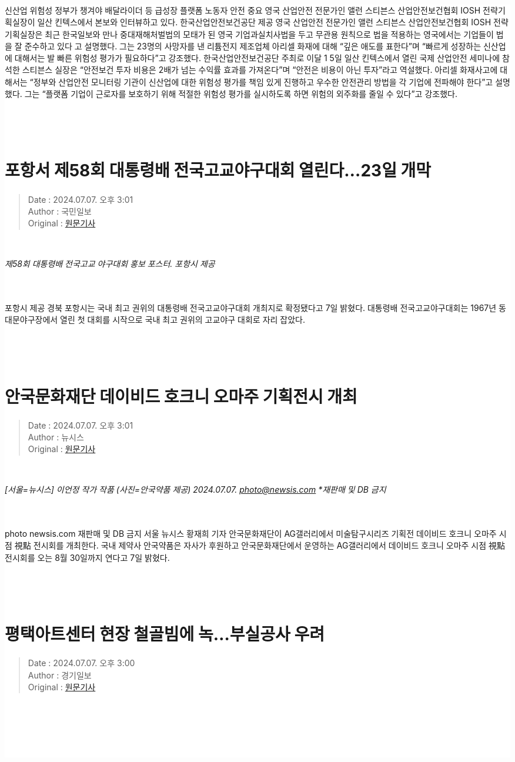 신산업 위험성 정부가 챙겨야 배달라이더 등 급성장 플랫폼 노동자 안전 중요 영국 산업안전 전문가인 앨런 스티븐스 산업안전보건협회 IOSH 전략기획실장이 일산 킨텍스에서 본보와 인터뷰하고 있다.
한국산업안전보건공단 제공 영국 산업안전 전문가인 앨런 스티븐스 산업안전보건협회 IOSH 전략기획실장은 최근 한국일보와 만나 중대재해처벌법의 모태가 된 영국 기업과실치사법을 두고 무관용 원칙으로 법을 적용하는 영국에서는 기업들이 법을 잘 준수하고 있다 고 설명했다.
그는 23명의 사망자를 낸 리튬전지 제조업체 아리셀 화재에 대해 “깊은 애도를 표한다”며 “빠르게 성장하는 신산업에 대해서는 발 빠른 위험성 평가가 필요하다”고 강조했다.
한국산업안전보건공단 주최로 이달 1 5일 일산 킨텍스에서 열린 국제 산업안전 세미나에 참석한 스티븐스 실장은 “안전보건 투자 비용은 2배가 넘는 수익률 효과를 가져온다”며 “안전은 비용이 아닌 투자”라고 역설했다.
아리셀 화재사고에 대해서는 “정부와 산업안전 모니터링 기관이 신산업에 대한 위험성 평가를 책임 있게 진행하고 우수한 안전관리 방법을 각 기업에 전파해야 한다”고 설명했다.
그는 “플랫폼 기업이 근로자를 보호하기 위해 적절한 위험성 평가를 실시하도록 하면 위험의 외주화를 줄일 수 있다”고 강조했다.  
<br/><br/><br/>  

  
# 포항서 제58회 대통령배 전국고교야구대회 열린다…23일 개막  
  
> Date : 2024.07.07. 오후 3:01  
> Author : 국민일보  
> Original : [원문기사](https://n.news.naver.com/mnews/article/005/0001708881?sid=102)  
<br/>  
  
<img alt="제58회 대통령배 전국고교 야구대회 홍보 포스터. 포항시 제공" class="_LAZY_LOADING _LAZY_LOADING_INIT_HIDE" src="https://imgnews.pstatic.net/image/005/2024/07/07/2024070715002213357_1720332022_0020281748_20240707150109403.jpg?type=w647" id="img1" style="display: none;"></img><em class="img_desc">제58회 대통령배 전국고교 야구대회 홍보 포스터. 포항시 제공</em>  
<br/><br/>  
  
포항시 제공 경북 포항시는 국내 최고 권위의 대통령배 전국고교야구대회 개최지로 확정됐다고 7일 밝혔다.
대통령배 전국고교야구대회는 1967년 동대문야구장에서 열린 첫 대회를 시작으로 국내 최고 권위의 고교야구 대회로 자리 잡았다.  
<br/><br/><br/>  

  
# 안국문화재단 데이비드 호크니 오마주 기획전시 개최  
  
> Date : 2024.07.07. 오후 3:01  
> Author : 뉴시스  
> Original : [원문기사](https://n.news.naver.com/mnews/article/003/0012651598?sid=102)  
<br/>  
  
<img alt="[서울=뉴시스] 이언정 작가 작품 (사진=안국약품 제공) 2024.07.07. photo@newsis.com *재판매 및 DB 금지" class="_LAZY_LOADING _LAZY_LOADING_INIT_HIDE" src="https://imgnews.pstatic.net/image/003/2024/07/07/NISI20240705_0001594341_web_20240705112532_20240707150117932.jpg?type=w647" id="img1" style="display: none;"></img><em class="img_desc">[서울=뉴시스] 이언정 작가 작품 (사진=안국약품 제공) 2024.07.07. photo@newsis.com *재판매 및 DB 금지</em>  
<br/><br/>  
  
photo newsis.com 재판매 및 DB 금지 서울 뉴시스 황재희 기자 안국문화재단이 AG갤러리에서 미술탐구시리즈 기획전 데이비드 호크니 오마주 시점 視點 전시회를 개최한다.
국내 제약사 안국약품은 자사가 후원하고 안국문화재단에서 운영하는 AG갤러리에서 데이비드 호크니 오마주 시점 視點 전시회를 오는 8월 30일까지 연다고 7일 밝혔다.  
<br/><br/><br/>  

  
# 평택아트센터 현장 철골빔에 녹…부실공사  우려  
  
> Date : 2024.07.07. 오후 3:00  
> Author : 경기일보  
> Original : [원문기사](https://n.news.naver.com/mnews/article/666/0000046112?sid=102)  
<br/>  
  
<img alt="" class="_LAZY_LOADING _LAZY_LOADING_INIT_HIDE" src="https://imgnews.pstatic.net/image/666/2024/07/07/0000046112_001_20240707150008812.jpg?type=w647" id="img1" style="display: none;"></img>  
<br/><br/>  
  